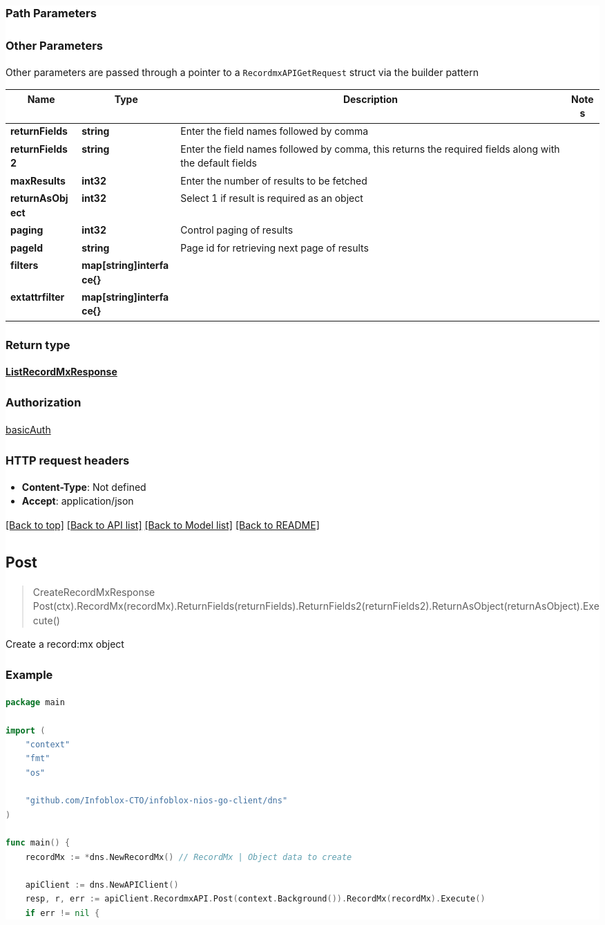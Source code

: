 ### Path Parameters



### Other Parameters

Other parameters are passed through a pointer to a `RecordmxAPIGetRequest` struct via the builder pattern


Name | Type | Description  | Notes
------------- | ------------- | ------------- | -------------
**returnFields** | **string** | Enter the field names followed by comma | 
**returnFields2** | **string** | Enter the field names followed by comma, this returns the required fields along with the default fields | 
**maxResults** | **int32** | Enter the number of results to be fetched | 
**returnAsObject** | **int32** | Select 1 if result is required as an object | 
**paging** | **int32** | Control paging of results | 
**pageId** | **string** | Page id for retrieving next page of results | 
**filters** | **map[string]interface{}** |  | 
**extattrfilter** | **map[string]interface{}** |  | 

### Return type

[**ListRecordMxResponse**](ListRecordMxResponse.md)

### Authorization

[basicAuth](../README.md#basicAuth)

### HTTP request headers

- **Content-Type**: Not defined
- **Accept**: application/json

[[Back to top]](#) [[Back to API list]](../README.md#documentation-for-api-endpoints)
[[Back to Model list]](../README.md#documentation-for-models)
[[Back to README]](../README.md)


## Post

> CreateRecordMxResponse Post(ctx).RecordMx(recordMx).ReturnFields(returnFields).ReturnFields2(returnFields2).ReturnAsObject(returnAsObject).Execute()

Create a record:mx object



### Example

```go
package main

import (
	"context"
	"fmt"
	"os"

	"github.com/Infoblox-CTO/infoblox-nios-go-client/dns"
)

func main() {
	recordMx := *dns.NewRecordMx() // RecordMx | Object data to create

	apiClient := dns.NewAPIClient()
	resp, r, err := apiClient.RecordmxAPI.Post(context.Background()).RecordMx(recordMx).Execute()
	if err != nil {
```